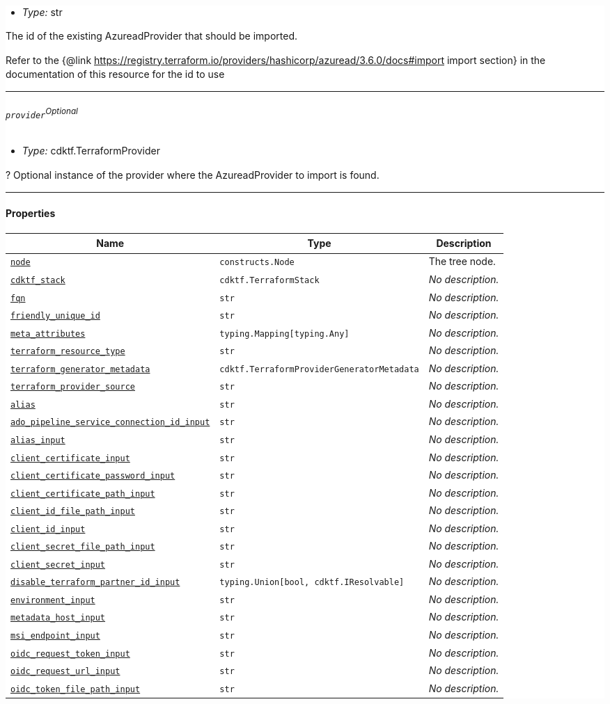 - *Type:* str

The id of the existing AzureadProvider that should be imported.

Refer to the {@link https://registry.terraform.io/providers/hashicorp/azuread/3.6.0/docs#import import section} in the documentation of this resource for the id to use

---

###### `provider`<sup>Optional</sup> <a name="provider" id="@cdktf/provider-azuread.provider.AzureadProvider.generateConfigForImport.parameter.provider"></a>

- *Type:* cdktf.TerraformProvider

? Optional instance of the provider where the AzureadProvider to import is found.

---

#### Properties <a name="Properties" id="Properties"></a>

| **Name** | **Type** | **Description** |
| --- | --- | --- |
| <code><a href="#@cdktf/provider-azuread.provider.AzureadProvider.property.node">node</a></code> | <code>constructs.Node</code> | The tree node. |
| <code><a href="#@cdktf/provider-azuread.provider.AzureadProvider.property.cdktfStack">cdktf_stack</a></code> | <code>cdktf.TerraformStack</code> | *No description.* |
| <code><a href="#@cdktf/provider-azuread.provider.AzureadProvider.property.fqn">fqn</a></code> | <code>str</code> | *No description.* |
| <code><a href="#@cdktf/provider-azuread.provider.AzureadProvider.property.friendlyUniqueId">friendly_unique_id</a></code> | <code>str</code> | *No description.* |
| <code><a href="#@cdktf/provider-azuread.provider.AzureadProvider.property.metaAttributes">meta_attributes</a></code> | <code>typing.Mapping[typing.Any]</code> | *No description.* |
| <code><a href="#@cdktf/provider-azuread.provider.AzureadProvider.property.terraformResourceType">terraform_resource_type</a></code> | <code>str</code> | *No description.* |
| <code><a href="#@cdktf/provider-azuread.provider.AzureadProvider.property.terraformGeneratorMetadata">terraform_generator_metadata</a></code> | <code>cdktf.TerraformProviderGeneratorMetadata</code> | *No description.* |
| <code><a href="#@cdktf/provider-azuread.provider.AzureadProvider.property.terraformProviderSource">terraform_provider_source</a></code> | <code>str</code> | *No description.* |
| <code><a href="#@cdktf/provider-azuread.provider.AzureadProvider.property.alias">alias</a></code> | <code>str</code> | *No description.* |
| <code><a href="#@cdktf/provider-azuread.provider.AzureadProvider.property.adoPipelineServiceConnectionIdInput">ado_pipeline_service_connection_id_input</a></code> | <code>str</code> | *No description.* |
| <code><a href="#@cdktf/provider-azuread.provider.AzureadProvider.property.aliasInput">alias_input</a></code> | <code>str</code> | *No description.* |
| <code><a href="#@cdktf/provider-azuread.provider.AzureadProvider.property.clientCertificateInput">client_certificate_input</a></code> | <code>str</code> | *No description.* |
| <code><a href="#@cdktf/provider-azuread.provider.AzureadProvider.property.clientCertificatePasswordInput">client_certificate_password_input</a></code> | <code>str</code> | *No description.* |
| <code><a href="#@cdktf/provider-azuread.provider.AzureadProvider.property.clientCertificatePathInput">client_certificate_path_input</a></code> | <code>str</code> | *No description.* |
| <code><a href="#@cdktf/provider-azuread.provider.AzureadProvider.property.clientIdFilePathInput">client_id_file_path_input</a></code> | <code>str</code> | *No description.* |
| <code><a href="#@cdktf/provider-azuread.provider.AzureadProvider.property.clientIdInput">client_id_input</a></code> | <code>str</code> | *No description.* |
| <code><a href="#@cdktf/provider-azuread.provider.AzureadProvider.property.clientSecretFilePathInput">client_secret_file_path_input</a></code> | <code>str</code> | *No description.* |
| <code><a href="#@cdktf/provider-azuread.provider.AzureadProvider.property.clientSecretInput">client_secret_input</a></code> | <code>str</code> | *No description.* |
| <code><a href="#@cdktf/provider-azuread.provider.AzureadProvider.property.disableTerraformPartnerIdInput">disable_terraform_partner_id_input</a></code> | <code>typing.Union[bool, cdktf.IResolvable]</code> | *No description.* |
| <code><a href="#@cdktf/provider-azuread.provider.AzureadProvider.property.environmentInput">environment_input</a></code> | <code>str</code> | *No description.* |
| <code><a href="#@cdktf/provider-azuread.provider.AzureadProvider.property.metadataHostInput">metadata_host_input</a></code> | <code>str</code> | *No description.* |
| <code><a href="#@cdktf/provider-azuread.provider.AzureadProvider.property.msiEndpointInput">msi_endpoint_input</a></code> | <code>str</code> | *No description.* |
| <code><a href="#@cdktf/provider-azuread.provider.AzureadProvider.property.oidcRequestTokenInput">oidc_request_token_input</a></code> | <code>str</code> | *No description.* |
| <code><a href="#@cdktf/provider-azuread.provider.AzureadProvider.property.oidcRequestUrlInput">oidc_request_url_input</a></code> | <code>str</code> | *No description.* |
| <code><a href="#@cdktf/provider-azuread.provider.AzureadProvider.property.oidcTokenFilePathInput">oidc_token_file_path_input</a></code> | <code>str</code> | *No description.* |